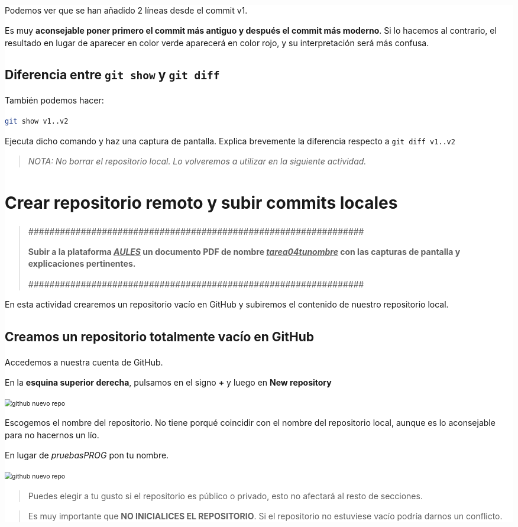 Podemos ver que se han añadido 2 líneas desde el commit v1.

Es muy **aconsejable poner primero el commit más antiguo y después el commit más moderno**. Si lo hacemos al contrario, el resultado en lugar de aparecer en color verde aparecerá en color rojo, y su interpretación será más confusa.



## Diferencia entre `git show` y `git diff`

También podemos hacer:

```sh
git show v1..v2
```

Ejecuta dicho comando y haz una captura de pantalla. Explica brevemente la diferencia respecto a `git diff v1..v2`


> *NOTA: No borrar el repositorio local. Lo volveremos a utilizar en la siguiente actividad.*



# Crear repositorio remoto y subir commits locales

> *################################################################*
>
> **Subir a la plataforma *<u>AULES</u>* un documento PDF de nombre <u>*tarea04tunombre*</u> con las capturas de pantalla y explicaciones pertinentes.**
>
> *################################################################*



En esta actividad crearemos un repositorio vacío en GitHub y subiremos el contenido de nuestro repositorio local.



## Creamos un repositorio totalmente vacío en GitHub

Accedemos a nuestra cuenta de GitHub. 

En la **esquina superior derecha**, pulsamos en el signo **+** y luego en **New repository**

<img src="assets/github-nuevo-repo.png" alt="github nuevo repo" style="zoom:75%;" />

Escogemos el nombre del repositorio. No tiene porqué coincidir con el nombre del repositorio local, aunque es lo aconsejable para no hacernos un lío.

En lugar de *pruebasPROG* pon tu nombre.

<img src="assets/github-nuevo-repo2.png" alt="github nuevo repo" style="zoom:75%;" />

> Puedes elegir a tu gusto si el repositorio es público o privado, esto no afectará al resto de secciones.

> Es muy importante que **NO INICIALICES EL REPOSITORIO**. Si el repositorio no estuviese vacío podría darnos un conflicto.
